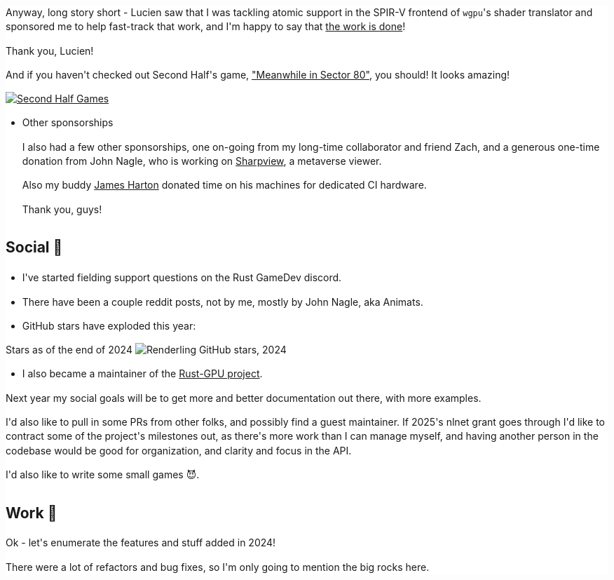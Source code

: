   Anyway, long story short - Lucien saw that I was tackling atomic support in the SPIR-V frontend 
  of `wgpu`'s shader translator and sponsored me to help fast-track that work, and I'm happy to 
  say that [the work is done](https://github.com/gfx-rs/wgpu/issues/4489)!

  Thank you, Lucien! 

  And if you haven't checked out Second Half's game, 
  ["Meanwhile in Sector 80"](https://store.steampowered.com/app/2660180/MEANWHILE_IN_SECTOR_80/), 
  you should! It looks amazing!

  [<img src="https://renderling.xyz/img/second-half-logo.svg" alt="Second Half Games" width="150" />](https://secondhalf.games/)

* Other sponsorships 

  I also had a few other sponsorships, one on-going from my long-time collaborator and friend 
  Zach, and a generous one-time donation from John Nagle, who is working on 
  [Sharpview](https://www.animats.com/sharpview/), a metaverse viewer. 

  Also my buddy [James Harton](https://github.com/jimsynz) donated time on his machines for 
  dedicated CI hardware.

  Thank you, guys!

## Social 🤝   

* I've started fielding support questions on the Rust GameDev discord.

* There have been a couple reddit posts, not by me, mostly by John Nagle, aka Animats.

* GitHub stars have exploded this year:

<div class="image">
    <label>Stars as of the end of 2024</label>
    <img
        width="750vw"
        src="https://renderling.xyz/uploads/1736368354/star-history-202519.png"
        alt="Renderling GitHub stars, 2024" />
</div>

* I also became a maintainer of the [Rust-GPU project](https://github.com/rust-gpu).

Next year my social goals will be to get more and better documentation out there, with 
more examples. 

I'd also like to pull in some PRs from other folks, and possibly find a guest maintainer.
If 2025's nlnet grant goes through I'd like to contract some of the project's milestones 
out, as there's more work than I can manage myself, and having another person in the codebase
would be good for organization, and clarity and focus in the API.

I'd also like to write some small games 😈.

## Work 👷

Ok - let's enumerate the features and stuff added in 2024!

There were a lot of refactors and bug fixes, so I'm only going to mention the big rocks here.

